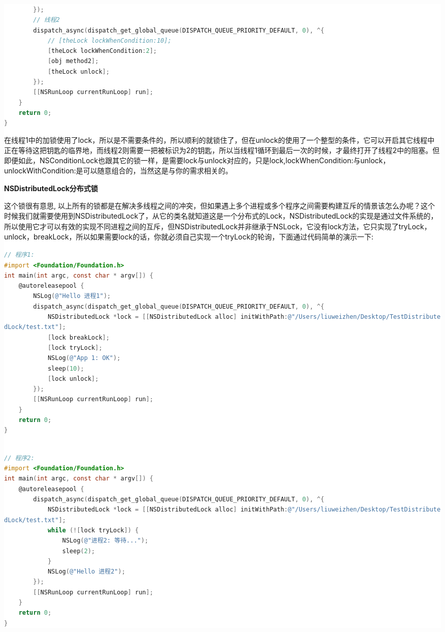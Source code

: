 ```objective-c
        });
        // 线程2
        dispatch_async(dispatch_get_global_queue(DISPATCH_QUEUE_PRIORITY_DEFAULT, 0), ^{
            // [theLock lockWhenCondition:10];
            [theLock lockWhenCondition:2];
            [obj method2];
            [theLock unlock];
        });
        [[NSRunLoop currentRunLoop] run];
    }
    return 0;
}
```

在线程1中的加锁使用了lock，所以是不需要条件的，所以顺利的就锁住了，但在unlock的使用了一个整型的条件，它可以开启其它线程中正在等待这把钥匙的临界地，而线程2则需要一把被标识为2的钥匙，所以当线程1循环到最后一次的时候，才最终打开了线程2中的阻塞。但即便如此，NSConditionLock也跟其它的锁一样，是需要lock与unlock对应的，只是lock,lockWhenCondition:与unlock，unlockWithCondition:是可以随意组合的，当然这是与你的需求相关的。

**NSDistributedLock分布式锁**

这个锁很有意思, 以上所有的锁都是在解决多线程之间的冲突，但如果遇上多个进程或多个程序之间需要构建互斥的情景该怎么办呢？这个时候我们就需要使用到NSDistributedLock了，从它的类名就知道这是一个分布式的Lock，NSDistributedLock的实现是通过文件系统的，所以使用它才可以有效的实现不同进程之间的互斥，但NSDistributedLock并非继承于NSLock，它没有lock方法，它只实现了tryLock，unlock，breakLock，所以如果需要lock的话，你就必须自己实现一个tryLock的轮询，下面通过代码简单的演示一下:

```objective-c
// 程序1:
#import <Foundation/Foundation.h>
int main(int argc, const char * argv[]) {
    @autoreleasepool {
        NSLog(@"Hello 进程1");
        dispatch_async(dispatch_get_global_queue(DISPATCH_QUEUE_PRIORITY_DEFAULT, 0), ^{
            NSDistributedLock *lock = [[NSDistributedLock alloc] initWithPath:@"/Users/liuweizhen/Desktop/TestDistributedLock/test.txt"];
            [lock breakLock];
            [lock tryLock];
            NSLog(@"App 1: OK");
            sleep(10);
            [lock unlock];
        });
        [[NSRunLoop currentRunLoop] run];
    }
    return 0;
}
```

```objective-c

// 程序2:
#import <Foundation/Foundation.h>
int main(int argc, const char * argv[]) {
    @autoreleasepool {
        dispatch_async(dispatch_get_global_queue(DISPATCH_QUEUE_PRIORITY_DEFAULT, 0), ^{
            NSDistributedLock *lock = [[NSDistributedLock alloc] initWithPath:@"/Users/liuweizhen/Desktop/TestDistributedLock/test.txt"];
            while (![lock tryLock]) {
                NSLog(@"进程2: 等待...");
                sleep(2);
            }
            NSLog(@"Hello 进程2");
        });
        [[NSRunLoop currentRunLoop] run];
    }
    return 0;
}
```

